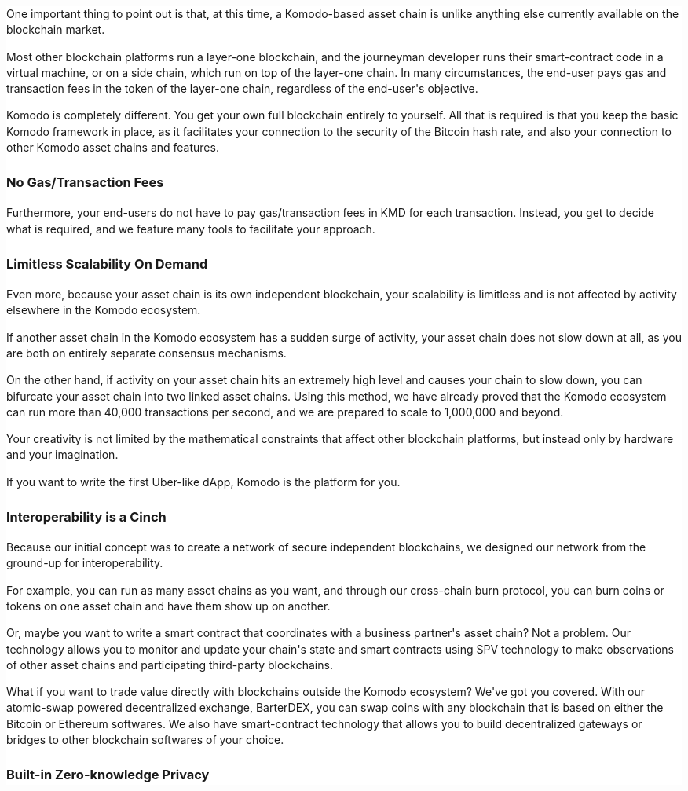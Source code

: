 One important thing to point out is that, at this time, a Komodo-based asset chain is unlike anything else currently available on the blockchain market.

Most other blockchain platforms run a layer-one blockchain, and the journeyman developer runs their smart-contract code in a virtual machine, or on a side chain, which run on top of the layer-one chain. In many circumstances, the end-user pays gas and transaction fees in the token of the layer-one chain, regardless of the end-user's objective.

Komodo is completely different. You get your own full blockchain entirely to yourself. All that is required is that you keep the basic Komodo framework in place, as it facilitates your connection to [the security of the Bitcoin hash rate](#secure-this-asset-chain-with-delayed-proof-of-work), and also your connection to other Komodo asset chains and features.

### No Gas/Transaction Fees

Furthermore, your end-users do not have to pay gas/transaction fees in KMD for each transaction. Instead, you get to decide what is required, and we feature many tools to facilitate your approach.

### Limitless Scalability On Demand

Even more, because your asset chain is its own independent blockchain, your scalability is limitless and is not affected by activity elsewhere in the Komodo ecosystem.

If another asset chain in the Komodo ecosystem has a sudden surge of activity, your asset chain does not slow down at all, as you are both on entirely separate consensus mechanisms.

On the other hand, if activity on your asset chain hits an extremely high level and causes your chain to slow down, you can bifurcate your asset chain into two linked asset chains. Using this method, we have already proved that the Komodo ecosystem can run more than 40,000 transactions per second, and we are prepared to scale to 1,000,000 and beyond.

Your creativity is not limited by the mathematical constraints that affect other blockchain platforms, but instead only by hardware and your imagination.

If you want to write the first Uber-like dApp, Komodo is the platform for you.

### Interoperability is a Cinch

Because our initial concept was to create a network of secure independent blockchains, we designed our network from the ground-up for interoperability.

For example, you can run as many asset chains as you want, and through our cross-chain burn protocol, you can burn coins or tokens on one asset chain and have them show up on another.

Or, maybe you want to write a smart contract that coordinates with a business partner's asset chain? Not a problem. Our technology allows you to monitor and update your chain's state and smart contracts using SPV technology to make observations of other asset chains and participating third-party blockchains.

What if you want to trade value directly with blockchains outside the Komodo ecosystem? We've got you covered. With our atomic-swap powered decentralized exchange, BarterDEX, you can swap coins with any blockchain that is based on either the Bitcoin or Ethereum softwares. We also have smart-contract technology that allows you to build decentralized gateways or bridges to other blockchain softwares of your choice.

### Built-in Zero-knowledge Privacy
